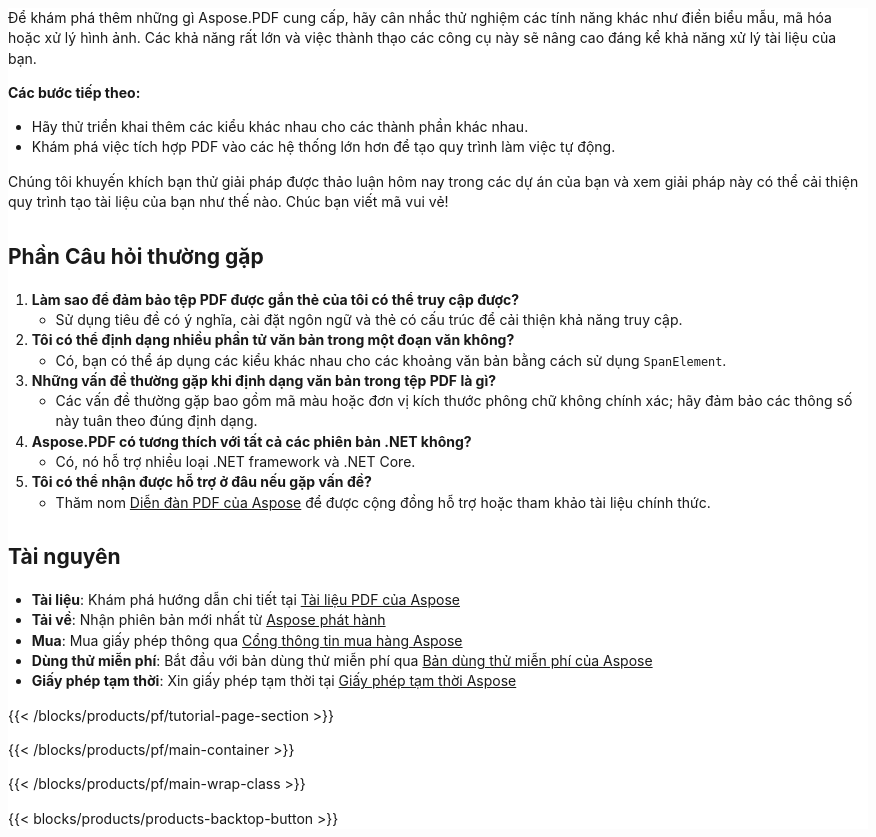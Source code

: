 Để khám phá thêm những gì Aspose.PDF cung cấp, hãy cân nhắc thử nghiệm các tính năng khác như điền biểu mẫu, mã hóa hoặc xử lý hình ảnh. Các khả năng rất lớn và việc thành thạo các công cụ này sẽ nâng cao đáng kể khả năng xử lý tài liệu của bạn.

**Các bước tiếp theo:**
- Hãy thử triển khai thêm các kiểu khác nhau cho các thành phần khác nhau.
- Khám phá việc tích hợp PDF vào các hệ thống lớn hơn để tạo quy trình làm việc tự động.

Chúng tôi khuyến khích bạn thử giải pháp được thảo luận hôm nay trong các dự án của bạn và xem giải pháp này có thể cải thiện quy trình tạo tài liệu của bạn như thế nào. Chúc bạn viết mã vui vẻ!

## Phần Câu hỏi thường gặp
1. **Làm sao để đảm bảo tệp PDF được gắn thẻ của tôi có thể truy cập được?**
   - Sử dụng tiêu đề có ý nghĩa, cài đặt ngôn ngữ và thẻ có cấu trúc để cải thiện khả năng truy cập.
2. **Tôi có thể định dạng nhiều phần tử văn bản trong một đoạn văn không?**
   - Có, bạn có thể áp dụng các kiểu khác nhau cho các khoảng văn bản bằng cách sử dụng `SpanElement`.
3. **Những vấn đề thường gặp khi định dạng văn bản trong tệp PDF là gì?**
   - Các vấn đề thường gặp bao gồm mã màu hoặc đơn vị kích thước phông chữ không chính xác; hãy đảm bảo các thông số này tuân theo đúng định dạng.
4. **Aspose.PDF có tương thích với tất cả các phiên bản .NET không?**
   - Có, nó hỗ trợ nhiều loại .NET framework và .NET Core.
5. **Tôi có thể nhận được hỗ trợ ở đâu nếu gặp vấn đề?**
   - Thăm nom [Diễn đàn PDF của Aspose](https://forum.aspose.com/c/pdf/10) để được cộng đồng hỗ trợ hoặc tham khảo tài liệu chính thức.

## Tài nguyên
- **Tài liệu**: Khám phá hướng dẫn chi tiết tại [Tài liệu PDF của Aspose](https://reference.aspose.com/pdf/net/)
- **Tải về**: Nhận phiên bản mới nhất từ [Aspose phát hành](https://releases.aspose.com/pdf/net/)
- **Mua**: Mua giấy phép thông qua [Cổng thông tin mua hàng Aspose](https://purchase.aspose.com/buy)
- **Dùng thử miễn phí**: Bắt đầu với bản dùng thử miễn phí qua [Bản dùng thử miễn phí của Aspose](https://releases.aspose.com/pdf/net/)
- **Giấy phép tạm thời**: Xin giấy phép tạm thời tại [Giấy phép tạm thời Aspose](https://purchase.aspose.com/temporary-license)

{{< /blocks/products/pf/tutorial-page-section >}}

{{< /blocks/products/pf/main-container >}}

{{< /blocks/products/pf/main-wrap-class >}}

{{< blocks/products/products-backtop-button >}}